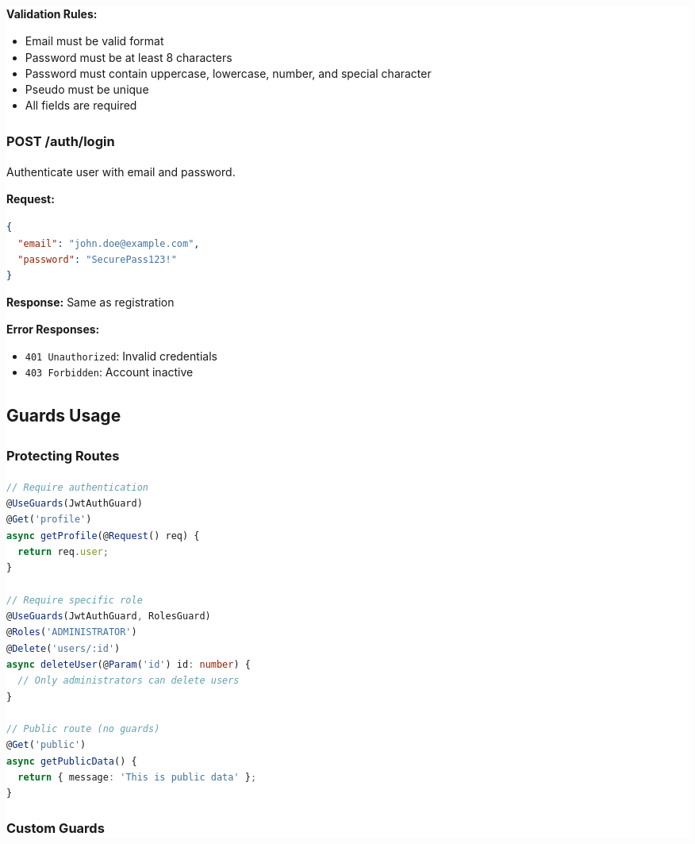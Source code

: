 **Validation Rules:**
- Email must be valid format
- Password must be at least 8 characters
- Password must contain uppercase, lowercase, number, and special character
- Pseudo must be unique
- All fields are required

### POST /auth/login

Authenticate user with email and password.

**Request:**
```json
{
  "email": "john.doe@example.com",
  "password": "SecurePass123!"
}
```

**Response:** Same as registration

**Error Responses:**
- `401 Unauthorized`: Invalid credentials
- `403 Forbidden`: Account inactive

## Guards Usage

### Protecting Routes

```typescript
// Require authentication
@UseGuards(JwtAuthGuard)
@Get('profile')
async getProfile(@Request() req) {
  return req.user;
}

// Require specific role
@UseGuards(JwtAuthGuard, RolesGuard)
@Roles('ADMINISTRATOR')
@Delete('users/:id')
async deleteUser(@Param('id') id: number) {
  // Only administrators can delete users
}

// Public route (no guards)
@Get('public')
async getPublicData() {
  return { message: 'This is public data' };
}
```

### Custom Guards
